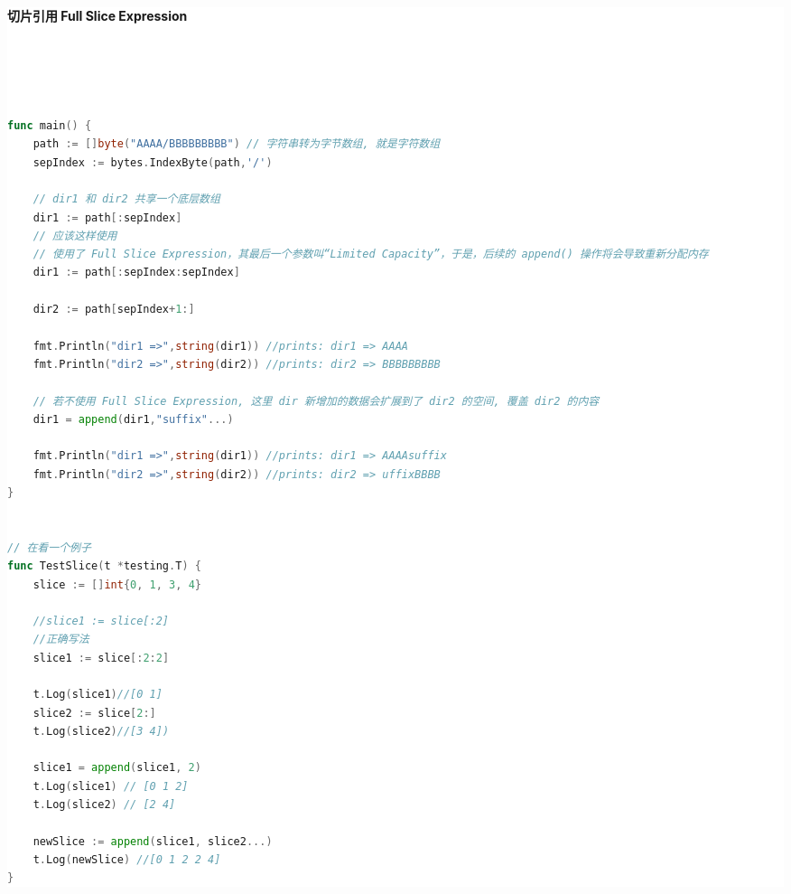 #### 切片引用 Full Slice Expression



```go




func main() {
    path := []byte("AAAA/BBBBBBBBB") // 字符串转为字节数组, 就是字符数组
    sepIndex := bytes.IndexByte(path,'/')

	// dir1 和 dir2 共享一个底层数组
    dir1 := path[:sepIndex]
	// 应该这样使用
	// 使用了 Full Slice Expression，其最后一个参数叫“Limited Capacity”，于是，后续的 append() 操作将会导致重新分配内存
	dir1 := path[:sepIndex:sepIndex]
	
    dir2 := path[sepIndex+1:]

    fmt.Println("dir1 =>",string(dir1)) //prints: dir1 => AAAA
    fmt.Println("dir2 =>",string(dir2)) //prints: dir2 => BBBBBBBBB

	// 若不使用 Full Slice Expression, 这里 dir 新增加的数据会扩展到了 dir2 的空间, 覆盖 dir2 的内容
    dir1 = append(dir1,"suffix"...)

    fmt.Println("dir1 =>",string(dir1)) //prints: dir1 => AAAAsuffix
    fmt.Println("dir2 =>",string(dir2)) //prints: dir2 => uffixBBBB
}


// 在看一个例子
func TestSlice(t *testing.T) {
	slice := []int{0, 1, 3, 4}

	//slice1 := slice[:2]
	//正确写法
	slice1 := slice[:2:2]

	t.Log(slice1)//[0 1]
	slice2 := slice[2:]
	t.Log(slice2)//[3 4])

	slice1 = append(slice1, 2)
	t.Log(slice1) // [0 1 2]
	t.Log(slice2) // [2 4]

	newSlice := append(slice1, slice2...)
	t.Log(newSlice) //[0 1 2 2 4]
}
```
